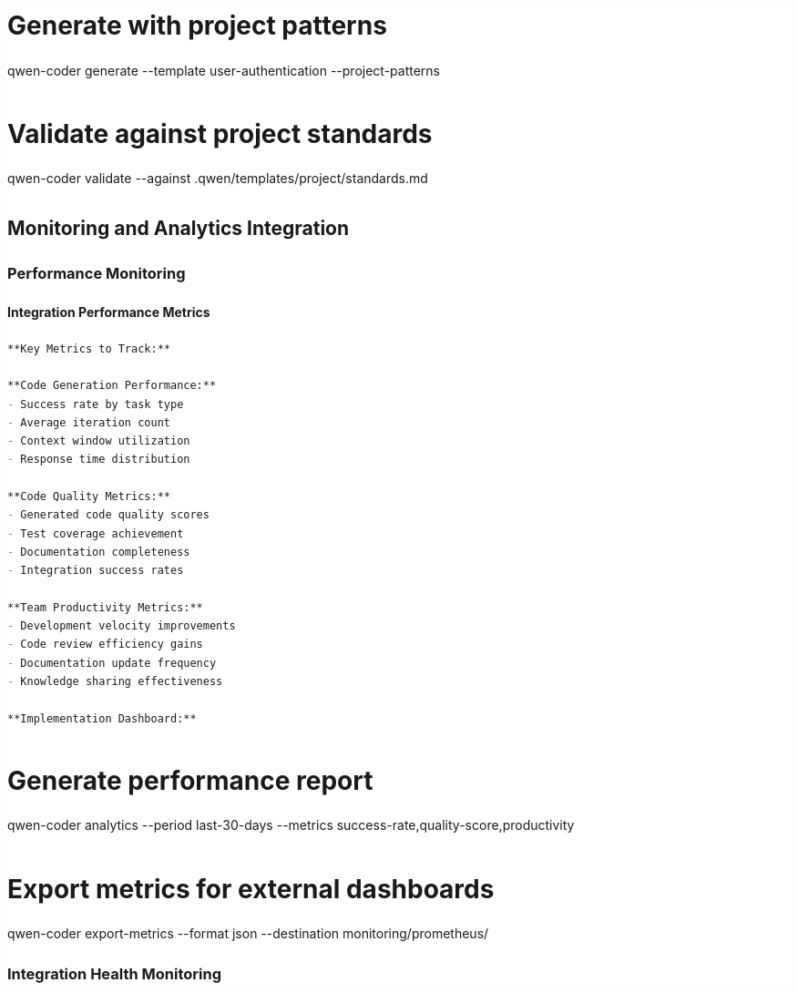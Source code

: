 # Generate with project patterns
qwen-coder generate --template user-authentication --project-patterns

# Validate against project standards
qwen-coder validate --against .qwen/templates/project/standards.md
```
```

## Monitoring and Analytics Integration

### Performance Monitoring

#### Integration Performance Metrics
```markdown
**Key Metrics to Track:**

**Code Generation Performance:**
- Success rate by task type
- Average iteration count
- Context window utilization
- Response time distribution

**Code Quality Metrics:**
- Generated code quality scores
- Test coverage achievement
- Documentation completeness
- Integration success rates

**Team Productivity Metrics:**
- Development velocity improvements
- Code review efficiency gains
- Documentation update frequency
- Knowledge sharing effectiveness

**Implementation Dashboard:**
```
# Generate performance report
qwen-coder analytics --period last-30-days --metrics success-rate,quality-score,productivity

# Export metrics for external dashboards
qwen-coder export-metrics --format json --destination monitoring/prometheus/
```
```

### Integration Health Monitoring
